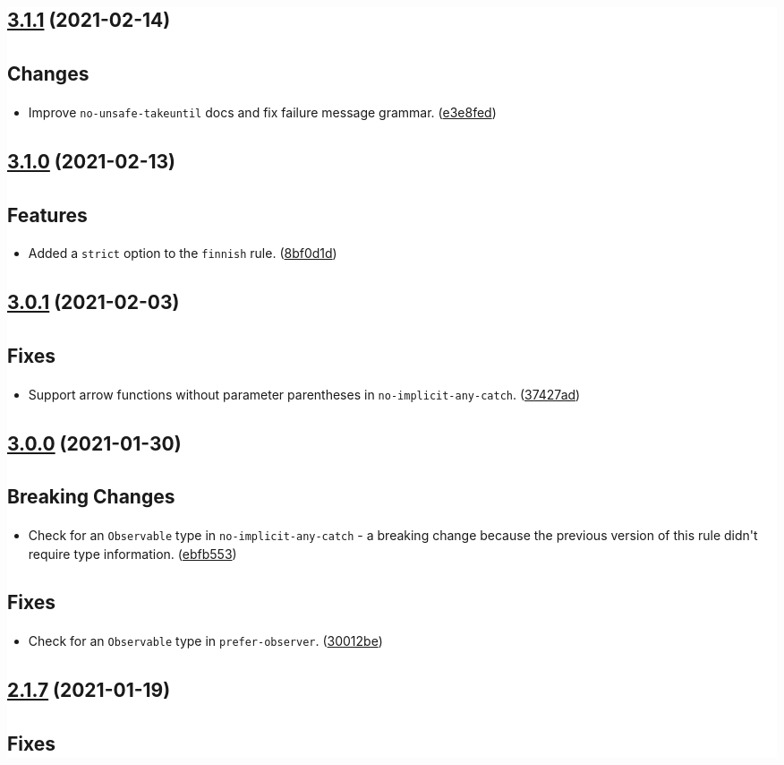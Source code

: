 <a name="3.1.1"></a>
## [3.1.1](https://github.com/cartant/eslint-plugin-rxjs/compare/v3.1.0...v3.1.1) (2021-02-14)

## Changes

* Improve `no-unsafe-takeuntil` docs and fix failure message grammar. ([e3e8fed](https://github.com/cartant/eslint-plugin-rxjs/commit/e3e8fed))

<a name="3.1.0"></a>
## [3.1.0](https://github.com/cartant/eslint-plugin-rxjs/compare/v3.0.1...v3.1.0) (2021-02-13)

## Features

* Added a `strict` option to the `finnish` rule. ([8bf0d1d](https://github.com/cartant/eslint-plugin-rxjs/commit/8bf0d1d))

<a name="3.0.1"></a>
## [3.0.1](https://github.com/cartant/eslint-plugin-rxjs/compare/v3.0.0...v3.0.1) (2021-02-03)

## Fixes

* Support arrow functions without parameter parentheses in `no-implicit-any-catch`. ([37427ad](https://github.com/cartant/eslint-plugin-rxjs/commit/37427ad))

<a name="3.0.0"></a>
## [3.0.0](https://github.com/cartant/eslint-plugin-rxjs/compare/v2.1.7...v3.0.0) (2021-01-30)

## Breaking Changes

* Check for an `Observable` type in `no-implicit-any-catch` - a breaking change because the previous version of this rule didn't require type information. ([ebfb553](https://github.com/cartant/eslint-plugin-rxjs/commit/ebfb553))

## Fixes

* Check for an `Observable` type in `prefer-observer`. ([30012be](https://github.com/cartant/eslint-plugin-rxjs/commit/30012be))

<a name="2.1.7"></a>
## [2.1.7](https://github.com/cartant/eslint-plugin-rxjs/compare/v2.1.6...v2.1.7) (2021-01-19)

## Fixes
